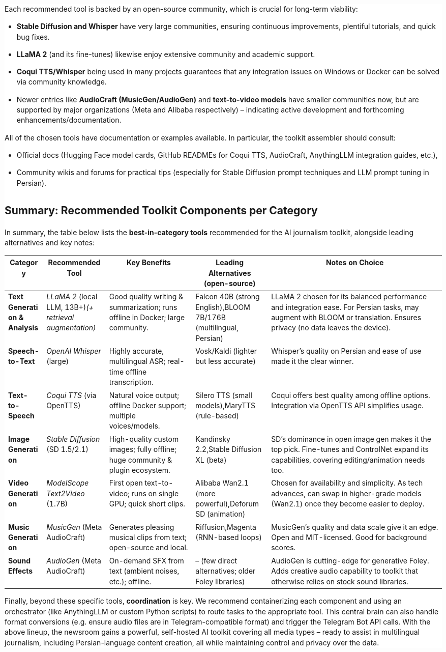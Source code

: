 Each recommended tool is backed by an open-source community, which is crucial for long-term viability:

- **Stable Diffusion and Whisper** have very large communities, ensuring continuous improvements, plentiful tutorials, and quick bug fixes.
    
- **LLaMA 2** (and its fine-tunes) likewise enjoy extensive community and academic support.
    
- **Coqui TTS/Whisper** being used in many projects guarantees that any integration issues on Windows or Docker can be solved via community knowledge.
    
- Newer entries like **AudioCraft (MusicGen/AudioGen)** and **text-to-video models** have smaller communities now, but are supported by major organizations (Meta and Alibaba respectively) – indicating active development and forthcoming enhancements/documentation.
    

All of the chosen tools have documentation or examples available. In particular, the toolkit assembler should consult:

- Official docs (Hugging Face model cards, GitHub READMEs for Coqui TTS, AudioCraft, AnythingLLM integration guides, etc.),
    
- Community wikis and forums for practical tips (especially for Stable Diffusion prompt techniques and LLM prompt tuning in Persian).
    

## Summary: Recommended Toolkit Components per Category

In summary, the table below lists the **best-in-category tools** recommended for the AI journalism toolkit, alongside leading alternatives and key notes:

|**Category**|**Recommended Tool**|**Key Benefits**|**Leading Alternatives** (open-source)|**Notes on Choice**|
|---|---|---|---|---|
|**Text Generation & Analysis**|_LLaMA 2_ (local LLM, 13B+)_(+ retrieval augmentation)_|Good quality writing & summarization; runs offline in Docker; large community.|Falcon 40B (strong English),BLOOM 7B/176B (multilingual, Persian)|LLaMA 2 chosen for its balanced performance and integration ease. For Persian tasks, may augment with BLOOM or translation. Ensures privacy (no data leaves the device).|
|**Speech-to-Text**|_OpenAI Whisper_ (large)|Highly accurate, multilingual ASR; real-time offline transcription.|Vosk/Kaldi (lighter but less accurate)|Whisper’s quality on Persian and ease of use made it the clear winner.|
|**Text-to-Speech**|_Coqui TTS_ (via OpenTTS)|Natural voice output; offline Docker support; multiple voices/models.|Silero TTS (small models),MaryTTS (rule-based)|Coqui offers best quality among offline options. Integration via OpenTTS API simplifies usage.|
|**Image Generation**|_Stable Diffusion_ (SD 1.5/2.1)|High-quality custom images; fully offline; huge community & plugin ecosystem.|Kandinsky 2.2,Stable Diffusion XL (beta)|SD’s dominance in open image gen makes it the top pick. Fine-tunes and ControlNet expand its capabilities, covering editing/animation needs too.|
|**Video Generation**|_ModelScope Text2Video_ (1.7B)|First open text-to-video; runs on single GPU; quick short clips.|Alibaba Wan2.1 (more powerful),Deforum SD (animation)|Chosen for availability and simplicity. As tech advances, can swap in higher-grade models (Wan2.1) once they become easier to deploy.|
|**Music Generation**|_MusicGen_ (Meta AudioCraft)|Generates pleasing musical clips from text; open-source and local.|Riffusion,Magenta (RNN-based loops)|MusicGen’s quality and data scale give it an edge. Open and MIT-licensed. Good for background scores.|
|**Sound Effects**|_AudioGen_ (Meta AudioCraft)|On-demand SFX from text (ambient noises, etc.); offline.|– (few direct alternatives; older Foley libraries)|AudioGen is cutting-edge for generative Foley. Adds creative audio capability to toolkit that otherwise relies on stock sound libraries.|

Finally, beyond these specific tools, **coordination** is key. We recommend containerizing each component and using an orchestrator (like AnythingLLM or custom Python scripts) to route tasks to the appropriate tool. This central brain can also handle format conversions (e.g. ensure audio files are in Telegram-compatible format) and trigger the Telegram Bot API calls. With the above lineup, the newsroom gains a powerful, self-hosted AI toolkit covering all media types – ready to assist in multilingual journalism, including Persian-language content creation, all while maintaining control and privacy over the data.